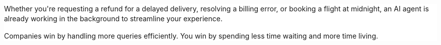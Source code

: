Whether you're requesting a refund for a delayed delivery, resolving a billing error, or booking a flight at midnight, an AI agent is already working in the background to streamline your experience.

Companies win by handling more queries efficiently. You win by spending less time waiting and more time living.
